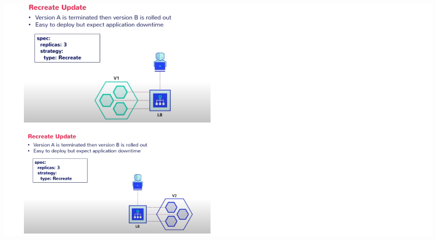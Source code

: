<div><figure><img src=".gitbook/assets/image (22).png" alt="" width="375"><figcaption></figcaption></figure> <figure><img src=".gitbook/assets/Screenshot-20250708201135-988x535.png" alt="" width="375"><figcaption></figcaption></figure></div>
